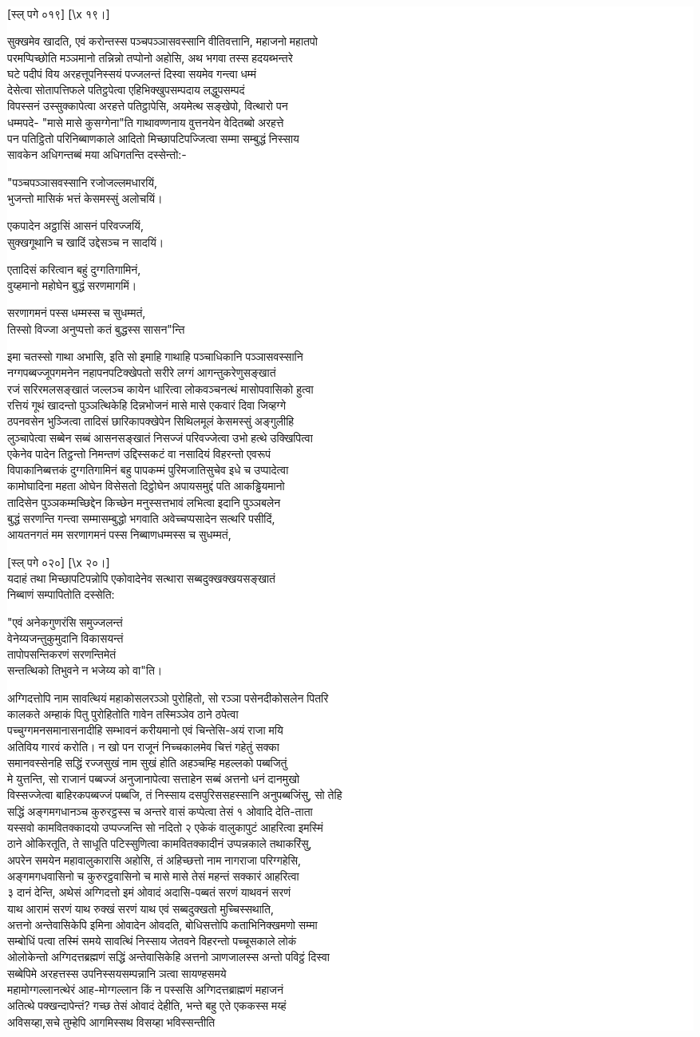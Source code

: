 [स्ल् पगे ०१९] [\x १९।]       
    
सुक्खमेव खादति, एवं करोन्तस्स पञ्चपञ्ञासवस्सानि वीतिवत्तानि, महाजनो महातपो  
परमप्पिच्छोति मञ्ञमानो तन्निन्नो तप्पोनो अहोसि, अथ भगवा तस्स हदयब्भन्तरे  
घटे पदीपं विय अरहत्तूपनिस्सयं पज्जलन्तं दिस्वा सयमेव गन्त्वा धम्मं  
देसेत्वा सोतापत्तिफले पतिट्ठपेत्वा एहिभिक्खुपसम्पदाय लद्धुपसम्पदं  
विपस्सनं उस्सुक्कापेत्वा अरहत्ते पतिट्ठापेसि, अयमेत्थ सङ्खेपो, वित्थारो पन  
धम्मपदे- "मासे मासे कुसग्गेना"ति गाथावण्णनाय वुत्तनयेन वेदितब्बो अरहत्ते  
पन पतिट्ठितो परिनिब्बाणकाले आदितो मिच्छापटिपज्जित्वा सम्मा सम्बुद्धं निस्साय  
सावकेन अधिगन्तब्बं मया अधिगतन्ति दस्सेन्तो:-  
    
"पञ्चपञ्ञासवस्सानि रजोजल्लमधारयिं,  
भुजन्तो मासिकं भत्तं केसमस्सुं अलोचयिं।  
    
एकपादेन अट्ठासिं आसनं परिवज्जयिं,  
सुक्खगूथानि च खादिं उद्देसञ्च न सादयिं।  
    
एतादिसं करित्वान बहुं दुग्गतिगामिनं,  
वुय्हमानो महोघेन बुद्धं सरणमागमिं।  
    
सरणागमनं पस्स धम्मस्स च सुधम्मतं,  
तिस्सो विज्जा अनुप्पत्तो कतं बुद्धस्स सासन"न्ति  
    
इमा चतस्सो गाथा अभासि, इति सो इमाहि गाथाहि पञ्चाधिकानि पञ्ञासवस्सानि  
नग्गपब्बज्जूपगमनेन नहापनपटिक्खेपतो सरीरे लग्गं आगन्तुकरेणुसङ्खातं  
रजं सरिरमलसङ्खातं जल्लञ्च कायेन धारित्वा लोकवञ्चनत्थं मासोपवासिको हुत्वा  
रत्तियं गूथं खादन्तो पुञ्ञत्थिकेहि दिन्नभोजनं मासे मासे एकवारं दिवा जिव्हग्गे  
ठपनवसेन भुञ्जित्वा तादिसं छारिकापक्खेपेन सिथिलमूलं केसमस्सुं अङ्गुलीहि  
लुञ्चापेत्वा सब्बेन सब्बं आसनसङ्खातं निसज्जं परिवज्जेत्वा उभो हत्थे उक्खिपित्वा  
एकेनेव पादेन तिट्ठन्तो निमन्तणं उद्दिस्सकटं वा नसादियं विहरन्तो एवरूपं  
विपाकानिब्बत्तकं दुग्गतिगामिनं बहु पापकम्मं पुरिमजातिसुचेव इधे च उप्पादेत्वा  
कामोघादिना महता ओघेन विसेसतो दिट्ठोघेन अपायसमुद्दं पति आकड्ढियमानो  
तादिसेन पुञ्ञकम्मच्छिद्देन किच्छेन मनुस्सत्तभावं लभित्वा इदानि पुञ्ञबलेन  
बुद्धं सरणन्ति गन्त्वा सम्मासम्बुद्धो भगवाति अवेच्चप्पसादेन सत्थरि पसीदिं,  
आयतनगतं मम सरणागमनं पस्स निब्बाणधम्मस्स च सुधम्मतं,  
    
[स्ल् पगे ०२०] [\x २०।]       
यदाहं तथा मिच्छापटिपन्नोपि एकोवादेनेव सत्थारा सब्बदुक्खक्खयसङ्खातं  
निब्बाणं सम्पापितोति दस्सेति:  
    
"एवं अनेकगुणरंसि समुज्जलन्तं  
वेनेय्यजन्तुकुमुदानि विकासयन्तं  
तापोपसन्तिकरणं सरणन्तिमेतं  
सन्तत्थिको तिभुवने न भजेय्य को वा"ति।  
    
अग्गिदत्तोपि नाम सावत्थियं महाकोसलरञ्ञो पुरोहितो, सो रञ्ञा पसेनदीकोसलेन पितरि  
कालकते अम्हाकं पितु पुरोहितोति गावेन तस्मिञ्ञेव ठाने ठपेत्वा  
पच्चुग्गमनसमानासनादीहि सम्भावनं करीयमानो एवं चिन्तेसि-अयं राजा मयि  
अतिविय गारवं करोति। न खो पन राजूनं निच्चकालमेव चित्तं गहेतुं सक्का  
समानवस्सेनहि सद्धिं रज्जसुखं नाम सुखं होति अहञ्चम्हि महल्लको पब्बजितुं  
मे युत्तन्ति, सो राजानं पब्बज्जं अनुजानापेत्वा सत्ताहेन सब्बं अत्तनो धनं दानमुखो  
विस्सज्जेत्वा बाहिरकपब्बज्जं पब्बजि, तं निस्साय दसपुरिससहस्सानि अनुपब्बजिंसु, सो तेहि  
सद्धिं अङ्गमगधानञ्च कुरुरट्ठस्स च अन्तरे वासं कप्पेत्वा तेसं १ ओवादि देति-ताता  
यस्सवो कामवितक्कादयो उप्पज्जन्ति सो नदितो २ एकेकं वालुकापुटं आहरित्वा इमस्मिं  
ठाने ओकिरतूति, ते साधूति पटिस्सुणित्वा कामवितक्कादीनं उप्पन्नकाले तथाकरिंसु,  
अपरेन समयेन महावालुकारासि अहोसि, तं अहिच्छत्तो नाम नागराजा परिग्गहेसि,  
अङ्गमगधवासिनो च कुरुरट्ठवासिनो च मासे मासे तेसं महन्तं सक्कारं आहरित्वा  
३ दानं देन्ति, अथेसं अग्गिदत्तो इमं ओवादं अदासि-पब्बतं सरणं याथवनं सरणं  
याथ आरामं सरणं याथ रुक्खं सरणं याथ एवं सब्बदुक्खतो मुच्चिस्सथाति,  
अत्तनो अन्तेवासिकेपि इमिना ओवादेन ओवदति, बोधिसत्तोपि कताभिनिक्खमणो सम्मा  
सम्बोधिं पत्वा तस्मिं समये सावत्थिं निस्साय जेतवने विहरन्तो पच्चूसकाले लोकं  
ओलोकेन्तो अग्गिदत्तब्रह्मणं सद्धिं अन्तेवासिकेहि अत्तनो ञाणजालस्स अन्तो पविट्ठं दिस्वा  
सब्बेपिमे अरहत्तस्स उपनिस्सयसम्पन्नानि ञत्वा सायण्हसमये  
महामोग्गल्लानत्थेरं आह-मोग्गल्लान किं न पस्ससि अग्गिदत्तब्राह्मणं महाजनं  
अतित्थे पक्खन्दापेन्तं? गच्छ तेसं ओवादं देहीति, भन्ते बहु एते एककस्स मय्हं  
अविसय्हा,सचे तुम्हेपि आगमिस्सथ विसय्हा भविस्सन्तीति  
    